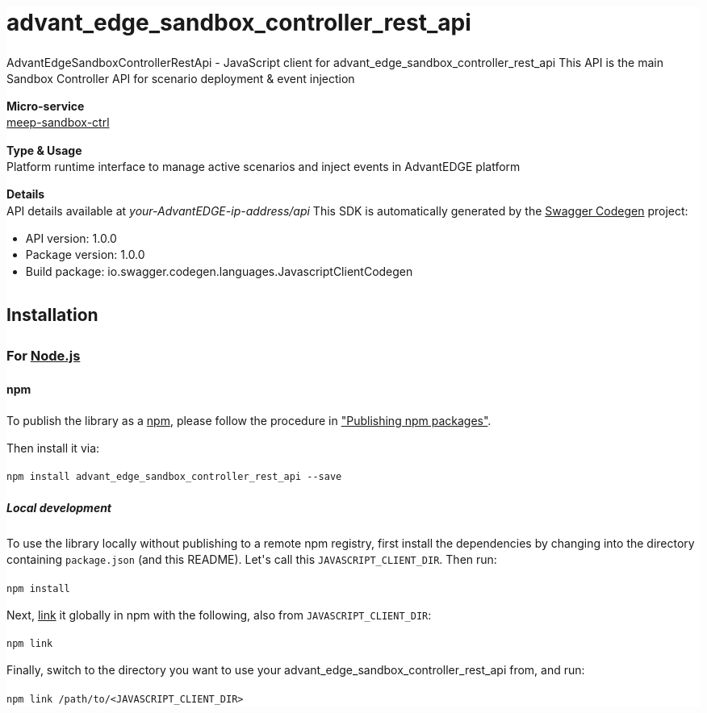 # advant_edge_sandbox_controller_rest_api

AdvantEdgeSandboxControllerRestApi - JavaScript client for advant_edge_sandbox_controller_rest_api
This API is the main Sandbox Controller API for scenario deployment & event injection <p>**Micro-service**<br>[meep-sandbox-ctrl](https://github.com/InterDigitalInc/AdvantEDGE/tree/master/go-apps/meep-sandbox-ctrl) <p>**Type & Usage**<br>Platform runtime interface to manage active scenarios and inject events in AdvantEDGE platform <p>**Details**<br>API details available at _your-AdvantEDGE-ip-address/api_
This SDK is automatically generated by the [Swagger Codegen](https://github.com/swagger-api/swagger-codegen) project:

- API version: 1.0.0
- Package version: 1.0.0
- Build package: io.swagger.codegen.languages.JavascriptClientCodegen

## Installation

### For [Node.js](https://nodejs.org/)

#### npm

To publish the library as a [npm](https://www.npmjs.com/),
please follow the procedure in ["Publishing npm packages"](https://docs.npmjs.com/getting-started/publishing-npm-packages).

Then install it via:

```shell
npm install advant_edge_sandbox_controller_rest_api --save
```

##### Local development

To use the library locally without publishing to a remote npm registry, first install the dependencies by changing 
into the directory containing `package.json` (and this README). Let's call this `JAVASCRIPT_CLIENT_DIR`. Then run:

```shell
npm install
```

Next, [link](https://docs.npmjs.com/cli/link) it globally in npm with the following, also from `JAVASCRIPT_CLIENT_DIR`:

```shell
npm link
```

Finally, switch to the directory you want to use your advant_edge_sandbox_controller_rest_api from, and run:

```shell
npm link /path/to/<JAVASCRIPT_CLIENT_DIR>
```
